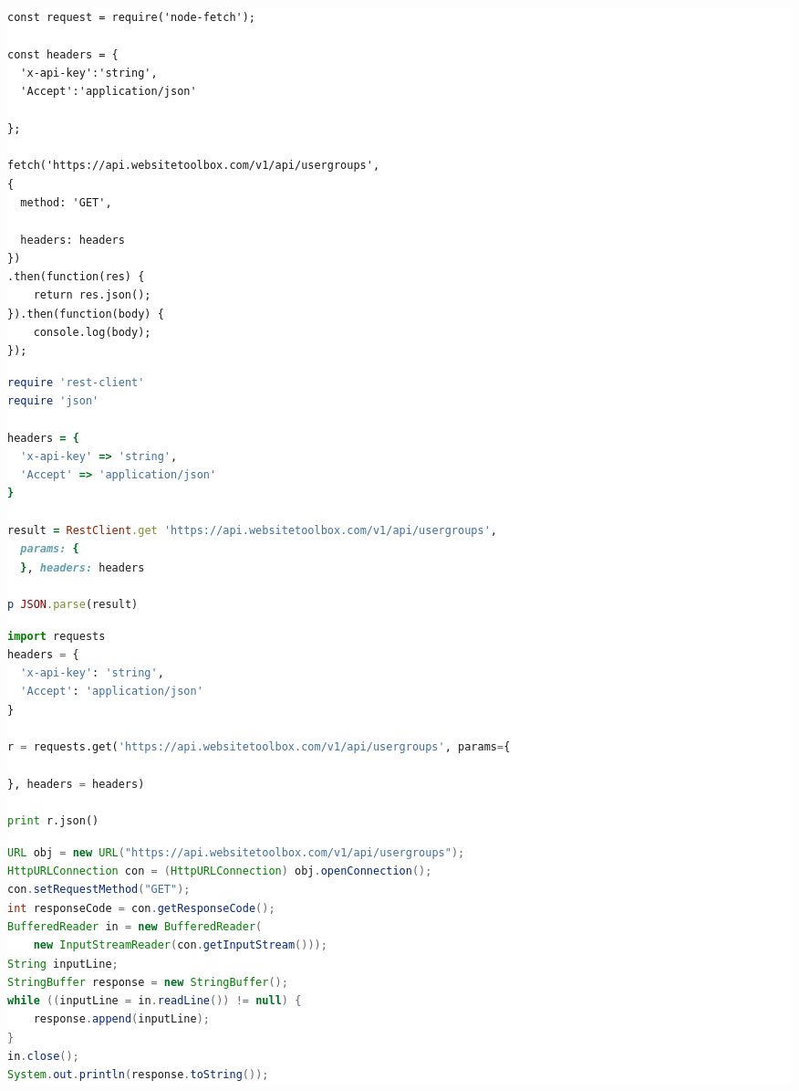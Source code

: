 ```javascript--nodejs
const request = require('node-fetch');

const headers = {
  'x-api-key':'string',
  'Accept':'application/json'

};

fetch('https://api.websitetoolbox.com/v1/api/usergroups',
{
  method: 'GET',

  headers: headers
})
.then(function(res) {
    return res.json();
}).then(function(body) {
    console.log(body);
});
```

```ruby
require 'rest-client'
require 'json'

headers = {
  'x-api-key' => 'string',
  'Accept' => 'application/json'
}

result = RestClient.get 'https://api.websitetoolbox.com/v1/api/usergroups',
  params: {
  }, headers: headers

p JSON.parse(result)
```

```python
import requests
headers = {
  'x-api-key': 'string',
  'Accept': 'application/json'
}

r = requests.get('https://api.websitetoolbox.com/v1/api/usergroups', params={

}, headers = headers)

print r.json()
```

```java
URL obj = new URL("https://api.websitetoolbox.com/v1/api/usergroups");
HttpURLConnection con = (HttpURLConnection) obj.openConnection();
con.setRequestMethod("GET");
int responseCode = con.getResponseCode();
BufferedReader in = new BufferedReader(
    new InputStreamReader(con.getInputStream()));
String inputLine;
StringBuffer response = new StringBuffer();
while ((inputLine = in.readLine()) != null) {
    response.append(inputLine);
}
in.close();
System.out.println(response.toString());
```